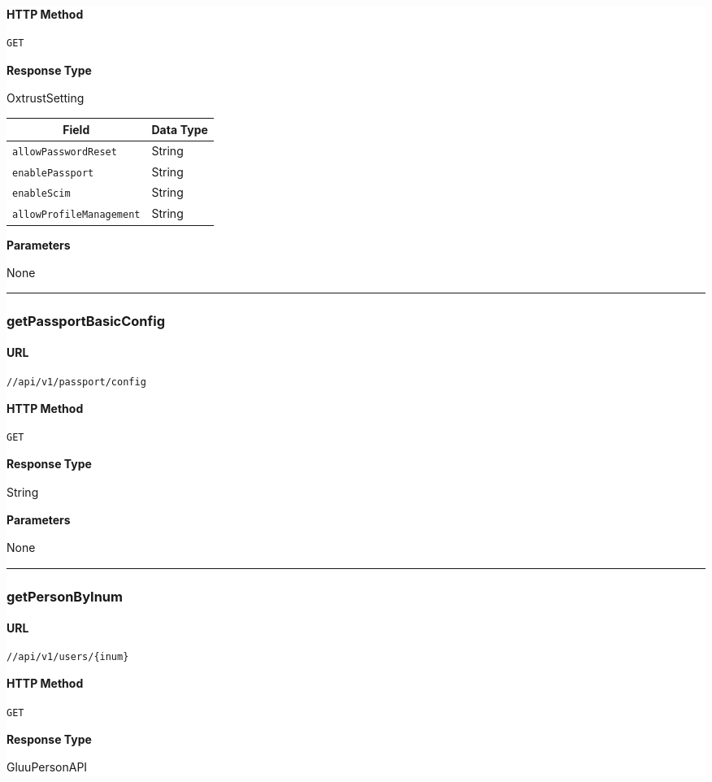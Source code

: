 **HTTP Method**

`GET`

**Response Type**

OxtrustSetting

| Field | Data Type |
|---    | --- |
| `allowPasswordReset` | String | 
| `enablePassport `| String | 
| `enableScim` | String |
| `allowProfileManagement` | String |

**Parameters**

None

-----

### getPassportBasicConfig

**URL**

```
//api/v1/passport/config
```

**HTTP Method**

`GET`

**Response Type**

String

**Parameters**

None

-----

### getPersonByInum

**URL**

```
//api/v1/users/{inum}
```

**HTTP Method**

`GET`

**Response Type**

GluuPersonAPI
